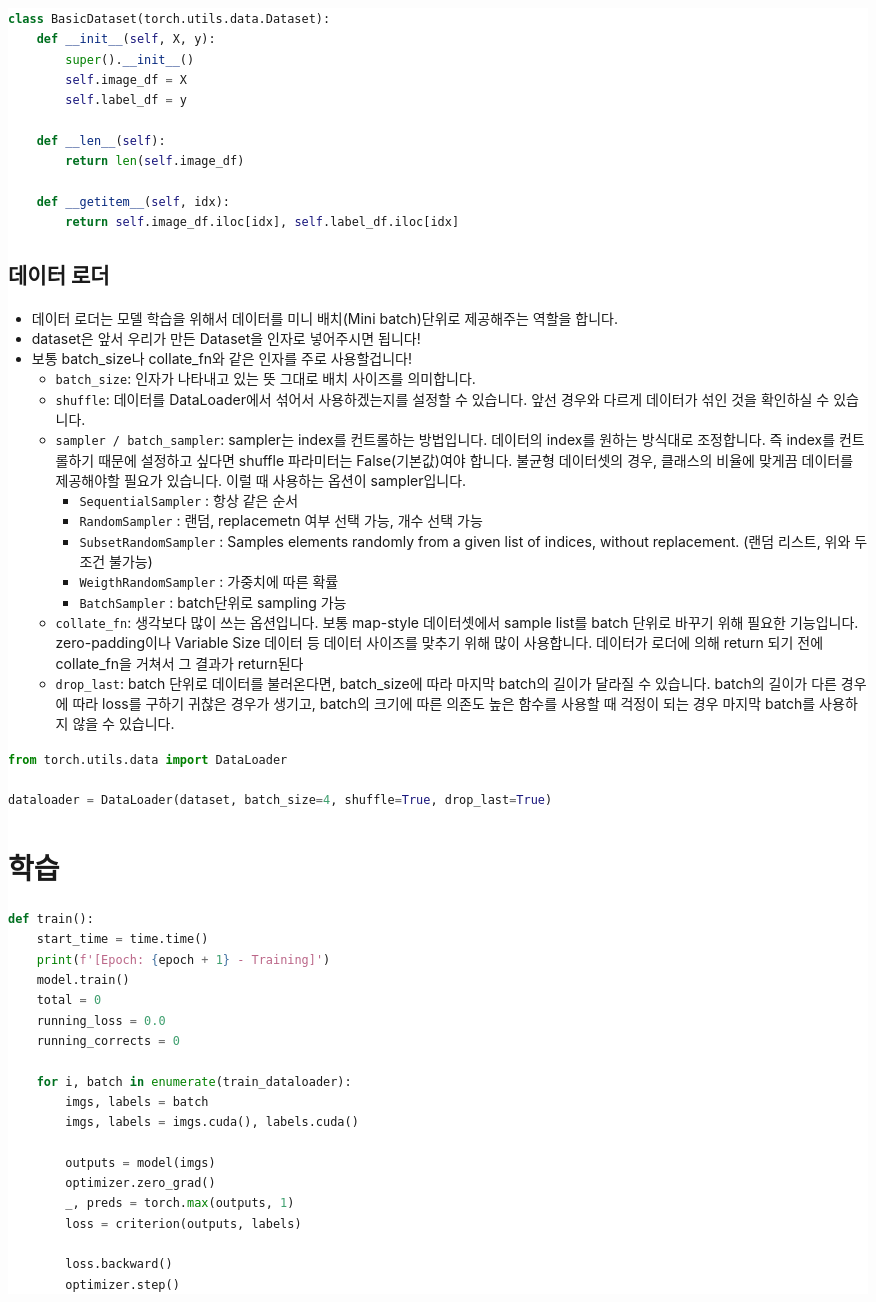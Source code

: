 ```py
class BasicDataset(torch.utils.data.Dataset):
    def __init__(self, X, y):
        super().__init__()
        self.image_df = X
        self.label_df = y
    
    def __len__(self):
        return len(self.image_df)
    
    def __getitem__(self, idx):
        return self.image_df.iloc[idx], self.label_df.iloc[idx]
```

## 데이터 로더

- 데이터 로더는 모델 학습을 위해서 데이터를 미니 배치(Mini batch)단위로 제공해주는 역할을 합니다.
- dataset은 앞서 우리가 만든 Dataset을 인자로 넣어주시면 됩니다! 
- 보통 batch_size나 collate_fn와 같은 인자를 주로 사용할겁니다!
  - `batch_size`: 인자가 나타내고 있는 뜻 그대로 배치 사이즈를 의미합니다.
  - `shuffle`: 데이터를 DataLoader에서 섞어서 사용하겠는지를 설정할 수 있습니다. 앞선 경우와 다르게 데이터가 섞인 것을 확인하실 수 있습니다.
  - `sampler / batch_sampler`: sampler는 index를 컨트롤하는 방법입니다. 데이터의 index를 원하는 방식대로 조정합니다. 즉 index를 컨트롤하기 때문에 설정하고 싶다면 shuffle 파라미터는 False(기본값)여야 합니다. 불균형 데이터셋의 경우, 클래스의 비율에 맞게끔 데이터를 제공해야할 필요가 있습니다. 이럴 때 사용하는 옵션이 sampler입니다.
    - `SequentialSampler` : 항상 같은 순서
    - `RandomSampler` : 랜덤, replacemetn 여부 선택 가능, 개수 선택 가능
    - `SubsetRandomSampler` : Samples elements randomly from a given list of indices, without replacement. (랜덤 리스트, 위와 두 조건 불가능)
    - `WeigthRandomSampler` : 가중치에 따른 확률
    - `BatchSampler` : batch단위로 sampling 가능
  - `collate_fn`: 생각보다 많이 쓰는 옵션입니다. 보통 map-style 데이터셋에서 sample list를 batch 단위로 바꾸기 위해 필요한 기능입니다. zero-padding이나 Variable Size 데이터 등 데이터 사이즈를 맞추기 위해 많이 사용합니다. 데이터가 로더에 의해 return 되기 전에 collate_fn을 거쳐서 그 결과가 return된다
  - `drop_last`: batch 단위로 데이터를 불러온다면, batch_size에 따라 마지막 batch의 길이가 달라질 수 있습니다. batch의 길이가 다른 경우에 따라 loss를 구하기 귀찮은 경우가 생기고, batch의 크기에 따른 의존도 높은 함수를 사용할 때 걱정이 되는 경우 마지막 batch를 사용하지 않을 수 있습니다.

```py
from torch.utils.data import DataLoader

dataloader = DataLoader(dataset, batch_size=4, shuffle=True, drop_last=True)
```

# 학습

```py
def train():
    start_time = time.time()
    print(f'[Epoch: {epoch + 1} - Training]')
    model.train()
    total = 0
    running_loss = 0.0
    running_corrects = 0

    for i, batch in enumerate(train_dataloader):
        imgs, labels = batch
        imgs, labels = imgs.cuda(), labels.cuda()

        outputs = model(imgs)
        optimizer.zero_grad()
        _, preds = torch.max(outputs, 1)
        loss = criterion(outputs, labels)
        
        loss.backward()
        optimizer.step()
```